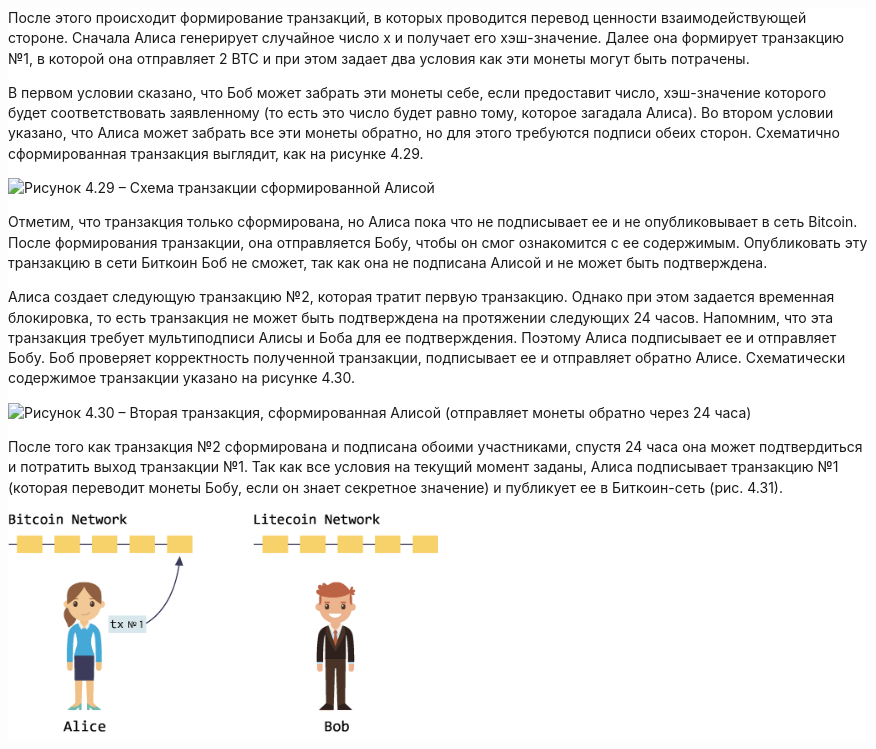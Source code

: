 После этого происходит формирование транзакций, в которых проводится перевод ценности взаимодействующей стороне. Сначала Алиса генерирует случайное число х и получает его хэш-значение. Далее она формирует транзакцию №1, в которой она отправляет 2 BTC и при этом задает два условия как эти монеты могут быть потрачены.

В первом условии сказано, что Боб может забрать эти монеты себе, если предоставит число, хэш-значение которого будет соответствовать заявленному (то есть это число будет равно тому, которое загадала Алиса). Во втором условии указано, что Алиса может забрать все эти монеты обратно, но для этого требуются подписи обеих сторон. Схематично сформированная транзакция выглядит, как на рисунке  4.29.

<img width="40%" alt="Рисунок 4.29 – Схема транзакции сформированной Алисой" src="/resources/img/volume-2/4.3-Operation-principles-and-use-of-atomic-swap/Figure-4.29-Alice’s-transaction-scheme.png"/> 

Отметим, что транзакция только сформирована, но Алиса пока что не подписывает ее и не опубликовывает в сеть Bitcoin. После формирования транзакции, она отправляется Бобу, чтобы он смог ознакомится с ее содержимым. Опубликовать эту транзакцию в сети Биткоин Боб не сможет, так как она не подписана Алисой и не может быть подтверждена.

Алиса создает следующую транзакцию №2, которая тратит первую транзакцию. Однако при этом задается временная блокировка, то есть транзакция не может быть подтверждена на протяжении следующих 24 часов. Напомним, что эта транзакция требует мультиподписи Алисы и Боба для ее подтверждения. Поэтому Алиса подписывает ее и отправляет Бобу. Боб проверяет корректность полученной транзакции, подписывает ее и отправляет обратно Алисе. Схематически содержимое транзакции указано на рисунке 4.30.

<img width="50%" alt="Рисунок 4.30 – Вторая транзакция, сформированная Алисой (отправляет монеты обратно через 24 часа)" src="/resources/img/volume-2/4.3-Operation-principles-and-use-of-atomic-swap/Figure-4.30-Alice’s-second-transaction-(it-sends-coins-back-after-24-hours).png"/> 

После того как транзакция №2 сформирована и подписана обоими участниками, спустя 24 часа она может подтвердиться и потратить выход транзакции №1. Так как все условия на текущий момент заданы, Алиса подписывает транзакцию №1 (которая переводит монеты Бобу, если он знает секретное значение) и публикует ее в Биткоин-сеть (рис. 4.31).

<img width="50%" alt="Рисунок 4.31 – Публикация Алисой транзакции в сеть" src="/resources/img/volume-2/4.3-Operation-principles-and-use-of-atomic-swap/Figure-4.31-Alice-is-publishing-her-transaction-to-the-network.png"/> 
